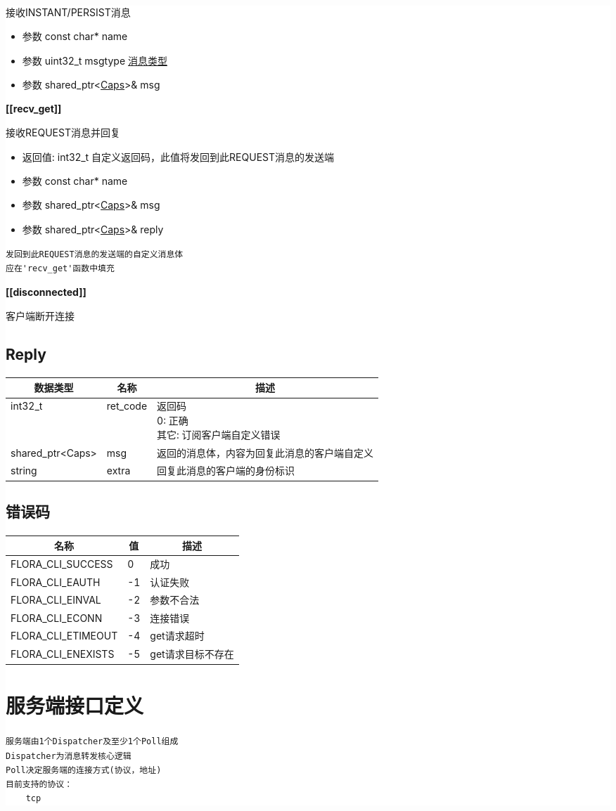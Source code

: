 接收INSTANT/PERSIST消息

* 参数 const char* name

* 参数  uint32_t msgtype  [消息类型](#anchor03)

* 参数 shared_ptr\<[Caps](https://github.com/Rokid/aife-mutils/blob/master/caps.md)>& msg

**\[\[recv_get]]**

接收REQUEST消息并回复

* 返回值: int32_t  自定义返回码，此值将发回到此REQUEST消息的发送端

* 参数 const char* name

* 参数 shared_ptr\<[Caps](https://github.com/Rokid/aife-mutils/blob/master/caps.md)>& msg

* 参数 shared_ptr\<[Caps](https://github.com/Rokid/aife-mutils/blob/master/caps.md)>& reply

```
发回到此REQUEST消息的发送端的自定义消息体
应在'recv_get'函数中填充
```

**\[\[disconnected]]**

客户端断开连接

## <a id="anchor04"></a>Reply

数据类型 | 名称 | 描述
--- | --- | ---
int32_t | ret_code | 返回码<br>0: 正确<br>其它: 订阅客户端自定义错误
shared_ptr\<Caps> | msg | 返回的消息体，内容为回复此消息的客户端自定义
string | extra | 回复此消息的客户端的身份标识

## <a id="anchor01"></a>错误码

名称 | 值 | 描述
--- | --- | ---
FLORA_CLI_SUCCESS | 0 | 成功
FLORA_CLI_EAUTH | -1 | 认证失败
FLORA_CLI_EINVAL | -2 | 参数不合法
FLORA_CLI_ECONN | -3 | 连接错误
FLORA_CLI_ETIMEOUT | -4 | get请求超时
FLORA_CLI_ENEXISTS | -5 | get请求目标不存在

# 服务端接口定义

```
服务端由1个Dispatcher及至少1个Poll组成
Dispatcher为消息转发核心逻辑
Poll决定服务端的连接方式(协议，地址)
目前支持的协议：
    tcp
```
